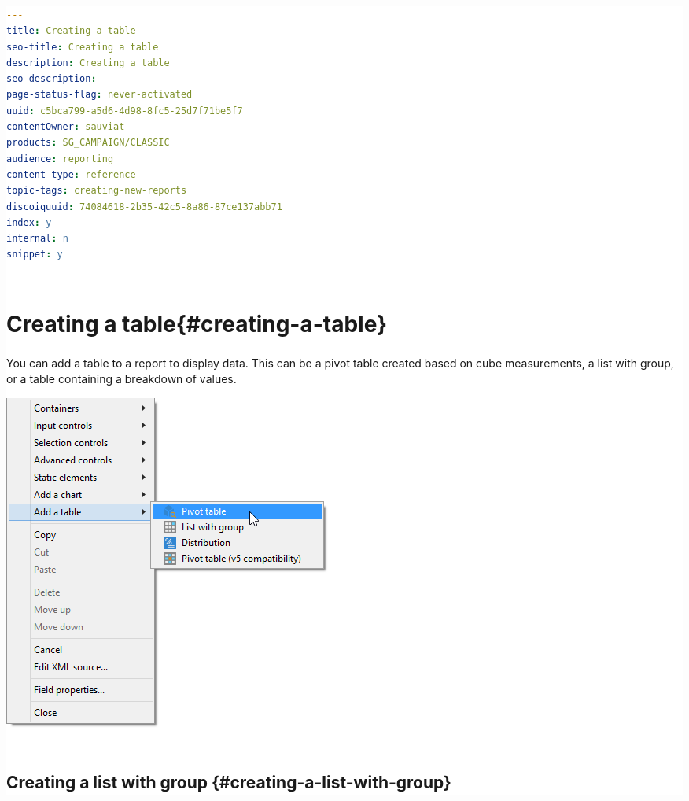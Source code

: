 ```yaml
---
title: Creating a table
seo-title: Creating a table
description: Creating a table
seo-description: 
page-status-flag: never-activated
uuid: c5bca799-a5d6-4d98-8fc5-25d7f71be5f7
contentOwner: sauviat
products: SG_CAMPAIGN/CLASSIC
audience: reporting
content-type: reference
topic-tags: creating-new-reports
discoiquuid: 74084618-2b35-42c5-8a86-87ce137abb71
index: y
internal: n
snippet: y
---
```


# Creating a table{#creating-a-table}

You can add a table to a report to display data. This can be a pivot table created based on cube measurements, a list with group, or a table containing a breakdown of values. 

![](assets/s_advuser_report_page_activity_05.png)

## Creating a list with group {#creating-a-list-with-group}
